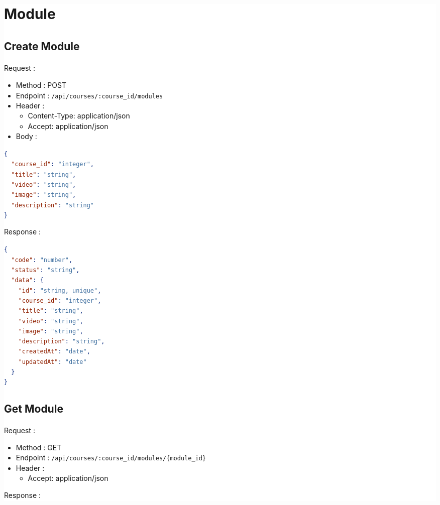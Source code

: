 # Module

## Create Module

Request :

- Method : POST
- Endpoint : `/api/courses/:course_id/modules`
- Header :
  - Content-Type: application/json
  - Accept: application/json
- Body :

```json
{
  "course_id": "integer",
  "title": "string",
  "video": "string",
  "image": "string",
  "description": "string"
}
```

Response :

```json
{
  "code": "number",
  "status": "string",
  "data": {
    "id": "string, unique",
    "course_id": "integer",
    "title": "string",
    "video": "string",
    "image": "string",
    "description": "string",
    "createdAt": "date",
    "updatedAt": "date"
  }
}
```

## Get Module

Request :

- Method : GET
- Endpoint : `/api/courses/:course_id/modules/{module_id}`
- Header :
  - Accept: application/json

Response :

